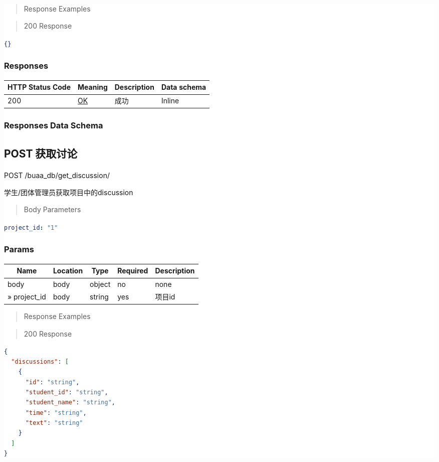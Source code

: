 > Response Examples

> 200 Response

```json
{}
```

### Responses

|HTTP Status Code |Meaning|Description|Data schema|
|---|---|---|---|
|200|[OK](https://tools.ietf.org/html/rfc7231#section-6.3.1)|成功|Inline|

### Responses Data Schema

## POST 获取讨论

POST /buaa_db/get_discussion/

学生/团体管理员获取项目中的discussion

> Body Parameters

```yaml
project_id: "1"

```

### Params

|Name|Location|Type|Required|Description|
|---|---|---|---|---|
|body|body|object| no |none|
|» project_id|body|string| yes |项目id|

> Response Examples

> 200 Response

```json
{
  "discussions": [
    {
      "id": "string",
      "student_id": "string",
      "student_name": "string",
      "time": "string",
      "text": "string"
    }
  ]
}
```

